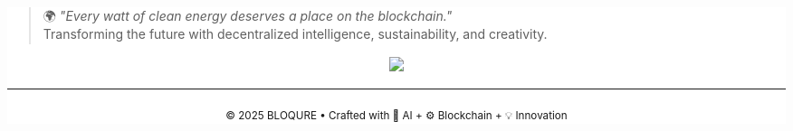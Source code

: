 > 🌍 *"Every watt of clean energy deserves a place on the blockchain."*  
> Transforming the future with decentralized intelligence, sustainability, and creativity.  

<div align="center">
  <img src="https://raw.githubusercontent.com/bloqure/bloqure/main/assets/futuristic-line.gif" width="80%">
</div>

---

<div align="center">
  <sub>© 2025 BLOQURE • Crafted with 🧠 AI + ⚙️ Blockchain + 💡 Innovation</sub>
</div>
